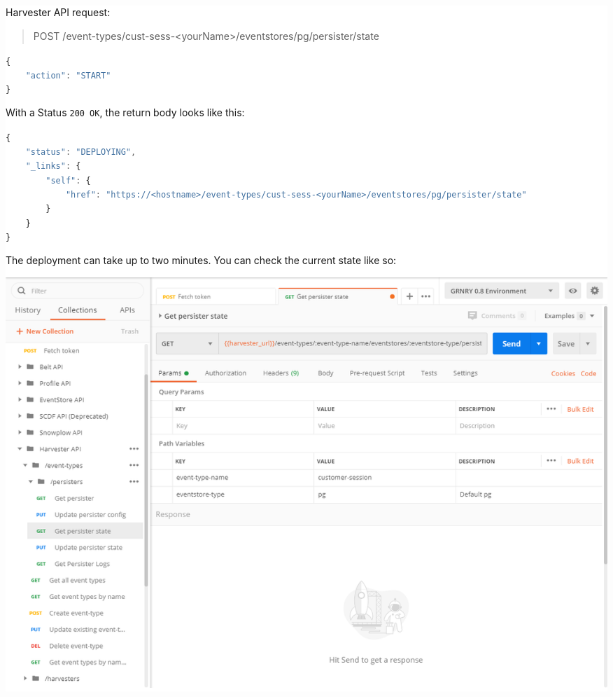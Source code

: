 Harvester API request:

> POST /event-types/cust-sess-\<yourName>/eventstores/pg/persister/state

```javascript
{
    "action": "START"
}
```

With a Status `200 OK`, the return body looks like this:

```javascript
{
    "status": "DEPLOYING",
    "_links": {
        "self": {
            "href": "https://<hostname>/event-types/cust-sess-<yourName>/eventstores/pg/persister/state"
        }
    }
}
```

The deployment can take up to two minutes. You can check the current state like so:

![](<../../../.gitbook/assets/image (25).png>)
